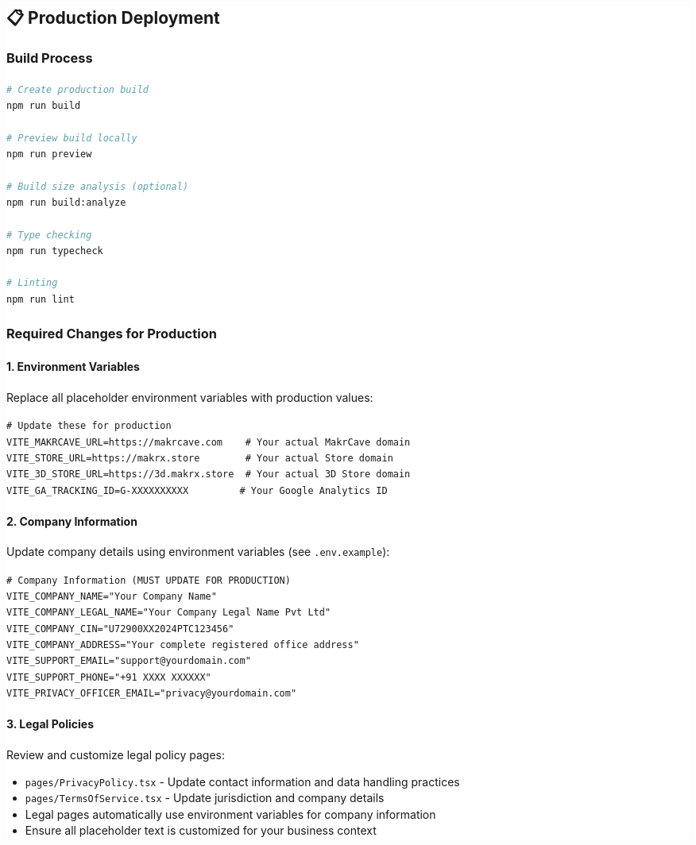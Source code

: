 ## 📋 Production Deployment

### Build Process
```bash
# Create production build
npm run build

# Preview build locally
npm run preview

# Build size analysis (optional)
npm run build:analyze

# Type checking
npm run typecheck

# Linting
npm run lint
```

### Required Changes for Production

#### 1. Environment Variables
Replace all placeholder environment variables with production values:

```env
# Update these for production
VITE_MAKRCAVE_URL=https://makrcave.com    # Your actual MakrCave domain
VITE_STORE_URL=https://makrx.store        # Your actual Store domain
VITE_3D_STORE_URL=https://3d.makrx.store  # Your actual 3D Store domain
VITE_GA_TRACKING_ID=G-XXXXXXXXXX         # Your Google Analytics ID
```

#### 2. Company Information
Update company details using environment variables (see `.env.example`):

```env
# Company Information (MUST UPDATE FOR PRODUCTION)
VITE_COMPANY_NAME="Your Company Name"
VITE_COMPANY_LEGAL_NAME="Your Company Legal Name Pvt Ltd"
VITE_COMPANY_CIN="U72900XX2024PTC123456"
VITE_COMPANY_ADDRESS="Your complete registered office address"
VITE_SUPPORT_EMAIL="support@yourdomain.com"
VITE_SUPPORT_PHONE="+91 XXXX XXXXXX"
VITE_PRIVACY_OFFICER_EMAIL="privacy@yourdomain.com"
```

#### 3. Legal Policies
Review and customize legal policy pages:
- `pages/PrivacyPolicy.tsx` - Update contact information and data handling practices
- `pages/TermsOfService.tsx` - Update jurisdiction and company details
- Legal pages automatically use environment variables for company information
- Ensure all placeholder text is customized for your business context
